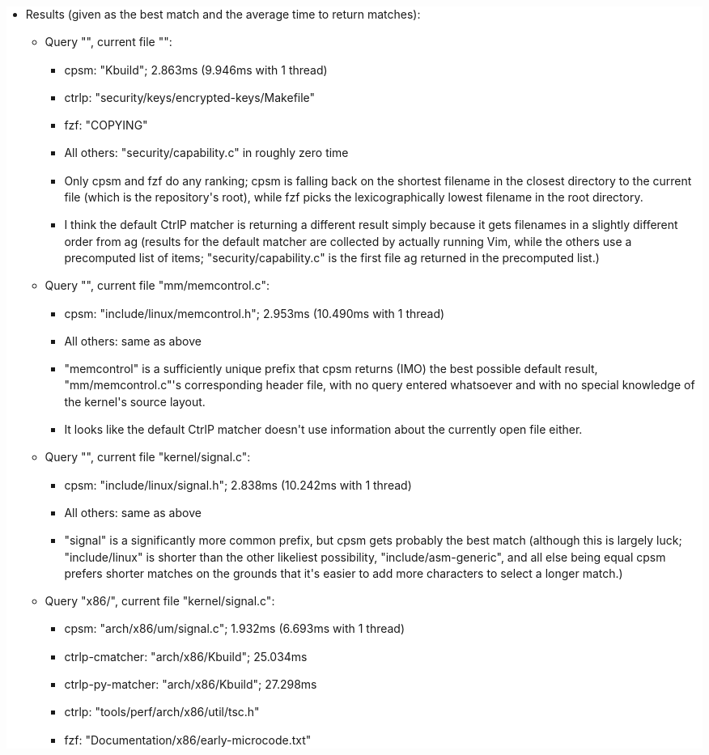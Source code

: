 - Results (given as the best match and the average time to return matches):

  - Query "", current file "":

    - cpsm: "Kbuild"; 2.863ms (9.946ms with 1 thread)

    - ctrlp: "security/keys/encrypted-keys/Makefile"

    - fzf: "COPYING"

    - All others: "security/capability.c" in roughly zero time

    - Only cpsm and fzf do any ranking; cpsm is falling back on the shortest
      filename in the closest directory to the current file (which is the
      repository's root), while fzf picks the lexicographically lowest filename
      in the root directory.

    - I think the default CtrlP matcher is returning a different result simply
      because it gets filenames in a slightly different order from ag (results
      for the default matcher are collected by actually running Vim, while the
      others use a precomputed list of items; "security/capability.c" is the
      first file ag returned in the precomputed list.)

  - Query "", current file "mm/memcontrol.c":

    - cpsm: "include/linux/memcontrol.h"; 2.953ms (10.490ms with 1 thread)

    - All others: same as above

    - "memcontrol" is a sufficiently unique prefix that cpsm returns (IMO) the
      best possible default result, "mm/memcontrol.c"'s corresponding header
      file, with no query entered whatsoever and with no special knowledge of
      the kernel's source layout.

    - It looks like the default CtrlP matcher doesn't use information about the
      currently open file either.

  - Query "", current file "kernel/signal.c":

    - cpsm: "include/linux/signal.h"; 2.838ms (10.242ms with 1 thread)

    - All others: same as above

    - "signal" is a significantly more common prefix, but cpsm gets probably
      the best match (although this is largely luck; "include/linux" is shorter
      than the other likeliest possibility, "include/asm-generic", and all else
      being equal cpsm prefers shorter matches on the grounds that it's easier
      to add more characters to select a longer match.)

  - Query "x86/", current file "kernel/signal.c":

    - cpsm: "arch/x86/um/signal.c"; 1.932ms (6.693ms with 1 thread)

    - ctrlp-cmatcher: "arch/x86/Kbuild"; 25.034ms

    - ctrlp-py-matcher: "arch/x86/Kbuild"; 27.298ms

    - ctrlp: "tools/perf/arch/x86/util/tsc.h"

    - fzf: "Documentation/x86/early-microcode.txt"

